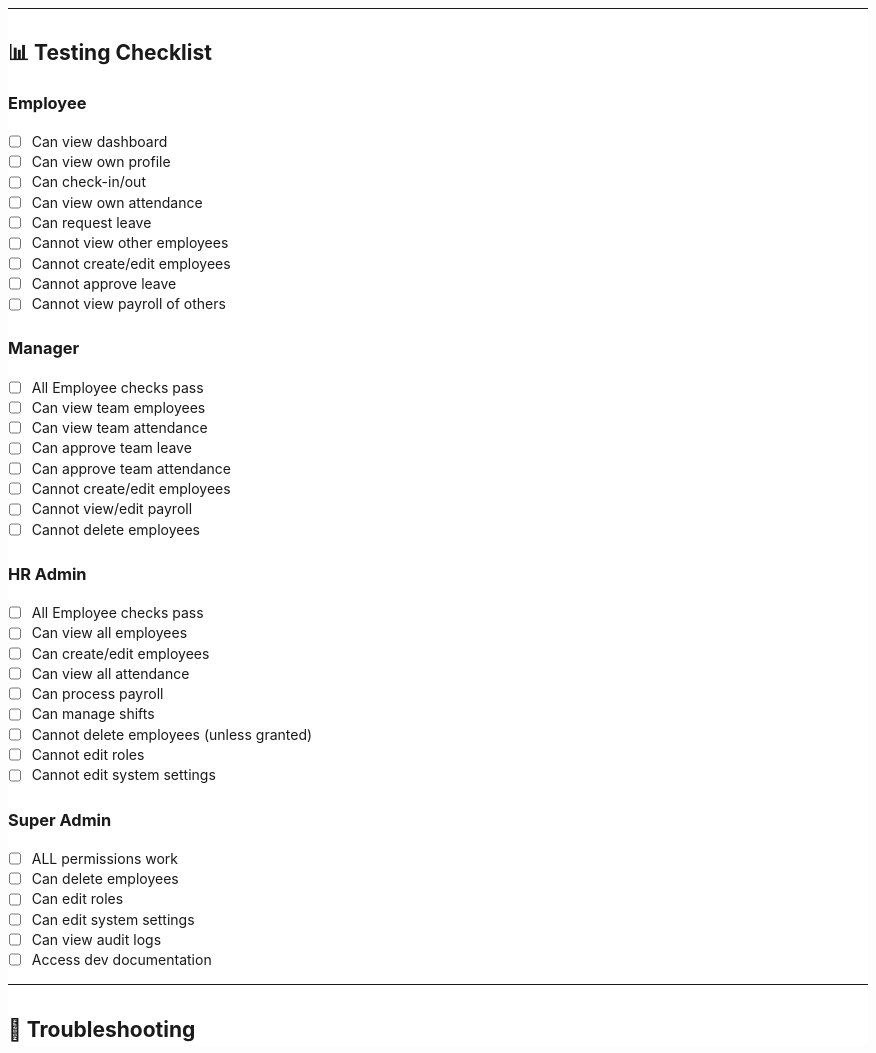
---

## 📊 Testing Checklist

### Employee

- [ ] Can view dashboard
- [ ] Can view own profile
- [ ] Can check-in/out
- [ ] Can view own attendance
- [ ] Can request leave
- [ ] Cannot view other employees
- [ ] Cannot create/edit employees
- [ ] Cannot approve leave
- [ ] Cannot view payroll of others

### Manager

- [ ] All Employee checks pass
- [ ] Can view team employees
- [ ] Can view team attendance
- [ ] Can approve team leave
- [ ] Can approve team attendance
- [ ] Cannot create/edit employees
- [ ] Cannot view/edit payroll
- [ ] Cannot delete employees

### HR Admin

- [ ] All Employee checks pass
- [ ] Can view all employees
- [ ] Can create/edit employees
- [ ] Can view all attendance
- [ ] Can process payroll
- [ ] Can manage shifts
- [ ] Cannot delete employees (unless granted)
- [ ] Cannot edit roles
- [ ] Cannot edit system settings

### Super Admin

- [ ] ALL permissions work
- [ ] Can delete employees
- [ ] Can edit roles
- [ ] Can edit system settings
- [ ] Can view audit logs
- [ ] Access dev documentation

---

## 🐛 Troubleshooting
